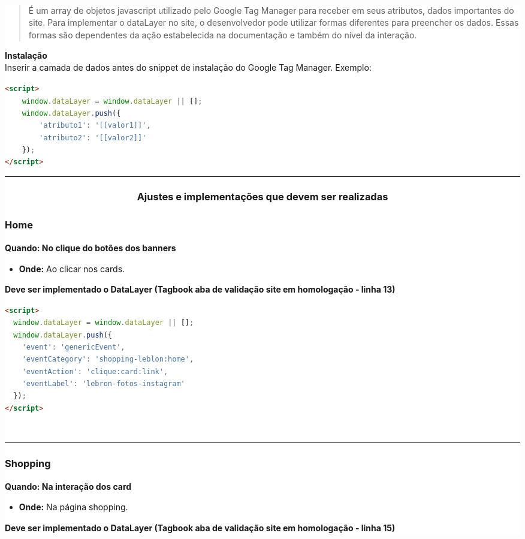 > É um array de objetos javascript utilizado pelo Google Tag Manager para receber em seus atributos, dados importantes do site.
Para implementar o dataLayer no site, o desenvolvedor pode utilizar formas diferentes para preencher os dados. Essas formas são dependentes da ação estabelecida na documentação e também do nível da interação.

**Instalação**<br />
Inserir a camada de dados antes do snippet de instalação do Google Tag Manager. Exemplo:


```html
<script>
	window.dataLayer = window.dataLayer || [];
	window.dataLayer.push({
		'atributo1': '[[valor1]]',
		'atributo2': '[[valor2]]'
	});
</script>
```
---

<h3 align="center"> Ajustes e implementações que devem ser realizadas </h3>

### Home

**Quando: No clique do botões dos banners**<br />

- **Onde:** Ao clicar nos cards.

<b> Deve ser implementado o DataLayer (Tagbook aba de validação site em homologação - linha 13) </b>
    
```html
<script>
  window.dataLayer = window.dataLayer || [];
  window.dataLayer.push({
    'event': 'genericEvent',
    'eventCategory': 'shopping-leblon:home',
    'eventAction': 'clique:card:link',
    'eventLabel': 'lebron-fotos-instagram'
  });
</script>

```
<br />

---

### Shopping

**Quando: Na interação dos card**<br />

- **Onde:** Na página shopping.

<b> Deve ser implementado o DataLayer (Tagbook aba de validação site em homologação - linha 15) </b>
    